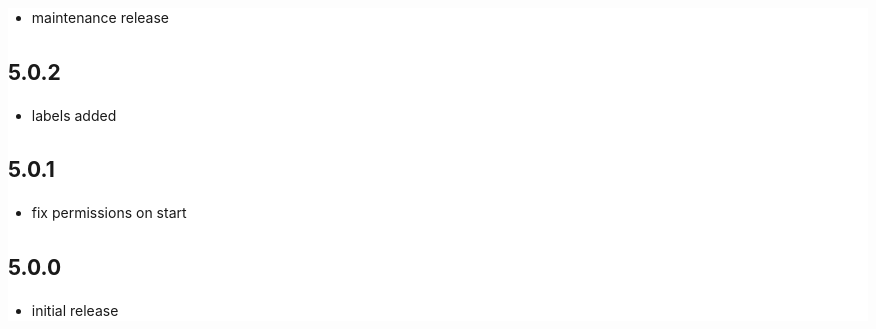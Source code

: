 - maintenance release

## 5.0.2

- labels added

## 5.0.1

- fix permissions on start

## 5.0.0

- initial release
